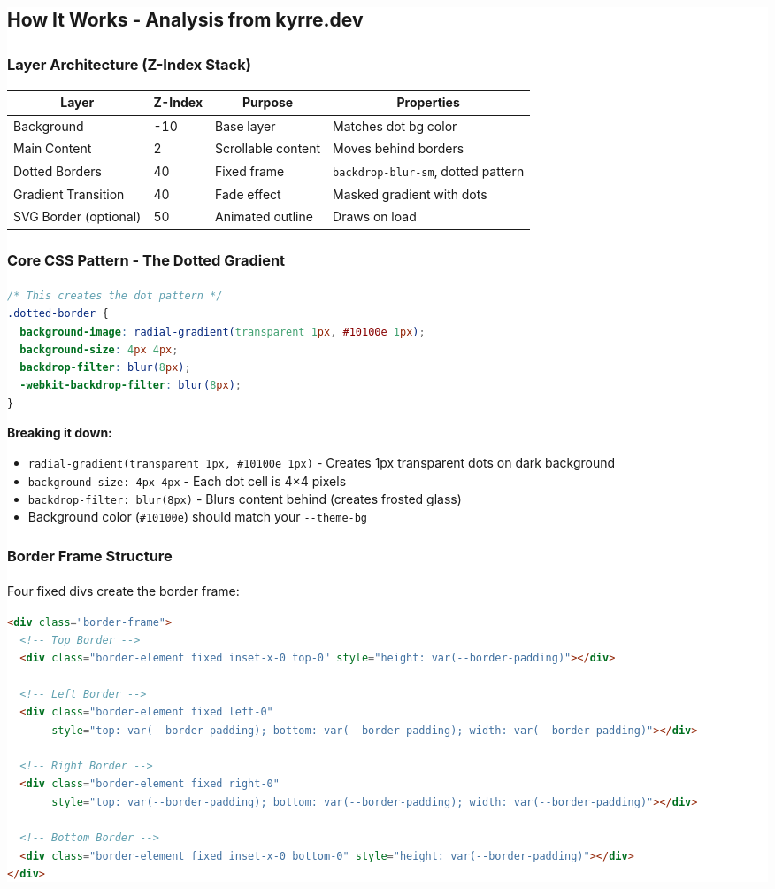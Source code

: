 ## How It Works - Analysis from kyrre.dev

### Layer Architecture (Z-Index Stack)

| Layer | Z-Index | Purpose | Properties |
|-------|---------|---------|------------|
| Background | -10 | Base layer | Matches dot bg color |
| Main Content | 2 | Scrollable content | Moves behind borders |
| Dotted Borders | 40 | Fixed frame | `backdrop-blur-sm`, dotted pattern |
| Gradient Transition | 40 | Fade effect | Masked gradient with dots |
| SVG Border (optional) | 50 | Animated outline | Draws on load |

### Core CSS Pattern - The Dotted Gradient

```css
/* This creates the dot pattern */
.dotted-border {
  background-image: radial-gradient(transparent 1px, #10100e 1px);
  background-size: 4px 4px;
  backdrop-filter: blur(8px);
  -webkit-backdrop-filter: blur(8px);
}
```

**Breaking it down:**
- `radial-gradient(transparent 1px, #10100e 1px)` - Creates 1px transparent dots on dark background
- `background-size: 4px 4px` - Each dot cell is 4×4 pixels
- `backdrop-filter: blur(8px)` - Blurs content behind (creates frosted glass)
- Background color (`#10100e`) should match your `--theme-bg`

### Border Frame Structure

Four fixed divs create the border frame:

```html
<div class="border-frame">
  <!-- Top Border -->
  <div class="border-element fixed inset-x-0 top-0" style="height: var(--border-padding)"></div>

  <!-- Left Border -->
  <div class="border-element fixed left-0"
       style="top: var(--border-padding); bottom: var(--border-padding); width: var(--border-padding)"></div>

  <!-- Right Border -->
  <div class="border-element fixed right-0"
       style="top: var(--border-padding); bottom: var(--border-padding); width: var(--border-padding)"></div>

  <!-- Bottom Border -->
  <div class="border-element fixed inset-x-0 bottom-0" style="height: var(--border-padding)"></div>
</div>
```
